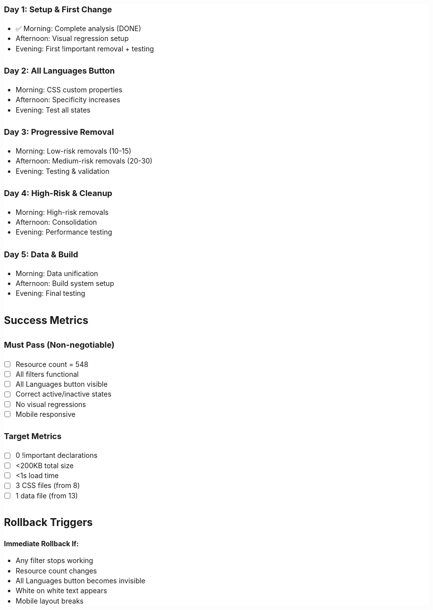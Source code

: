 ### Day 1: Setup & First Change
- ✅ Morning: Complete analysis (DONE)
- Afternoon: Visual regression setup
- Evening: First !important removal + testing

### Day 2: All Languages Button
- Morning: CSS custom properties
- Afternoon: Specificity increases
- Evening: Test all states

### Day 3: Progressive Removal
- Morning: Low-risk removals (10-15)
- Afternoon: Medium-risk removals (20-30)
- Evening: Testing & validation

### Day 4: High-Risk & Cleanup
- Morning: High-risk removals
- Afternoon: Consolidation
- Evening: Performance testing

### Day 5: Data & Build
- Morning: Data unification
- Afternoon: Build system setup
- Evening: Final testing

## Success Metrics

### Must Pass (Non-negotiable)
- [ ] Resource count = 548
- [ ] All filters functional
- [ ] All Languages button visible
- [ ] Correct active/inactive states
- [ ] No visual regressions
- [ ] Mobile responsive

### Target Metrics
- [ ] 0 !important declarations
- [ ] <200KB total size
- [ ] <1s load time
- [ ] 3 CSS files (from 8)
- [ ] 1 data file (from 13)

## Rollback Triggers

**Immediate Rollback If:**
- Any filter stops working
- Resource count changes
- All Languages button becomes invisible
- White on white text appears
- Mobile layout breaks
